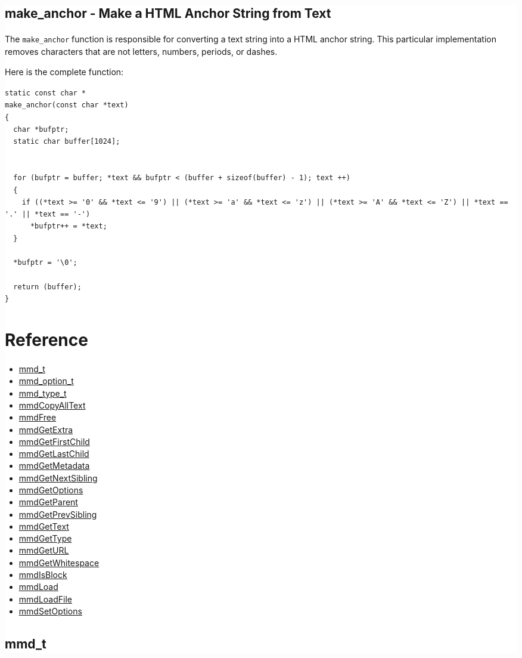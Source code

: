 
## make_anchor - Make a HTML Anchor String from Text

The `make_anchor` function is responsible for converting a text string into a
HTML anchor string.  This particular implementation removes characters that are
not letters, numbers, periods, or dashes.

Here is the complete function:

    static const char *
    make_anchor(const char *text)
    {
      char *bufptr;
      static char buffer[1024];


      for (bufptr = buffer; *text && bufptr < (buffer + sizeof(buffer) - 1); text ++)
      {
        if ((*text >= '0' && *text <= '9') || (*text >= 'a' && *text <= 'z') || (*text >= 'A' && *text <= 'Z') || *text == '.' || *text == '-')
          *bufptr++ = *text;
      }

      *bufptr = '\0';

      return (buffer);
    }


# Reference

- [mmd_t](@)
- [mmd_option_t](@)
- [mmd_type_t](@)
- [mmdCopyAllText](@)
- [mmdFree](@)
- [mmdGetExtra](@)
- [mmdGetFirstChild](@)
- [mmdGetLastChild](@)
- [mmdGetMetadata](@)
- [mmdGetNextSibling](@)
- [mmdGetOptions](@)
- [mmdGetParent](@)
- [mmdGetPrevSibling](@)
- [mmdGetText](@)
- [mmdGetType](@)
- [mmdGetURL](@)
- [mmdGetWhitespace](@)
- [mmdIsBlock](@)
- [mmdLoad](@)
- [mmdLoadFile](@)
- [mmdSetOptions](@)

## mmd\_t


[CommonMark]: https://spec.commonmark.org
[GFM]: https://github.github.com/gfm